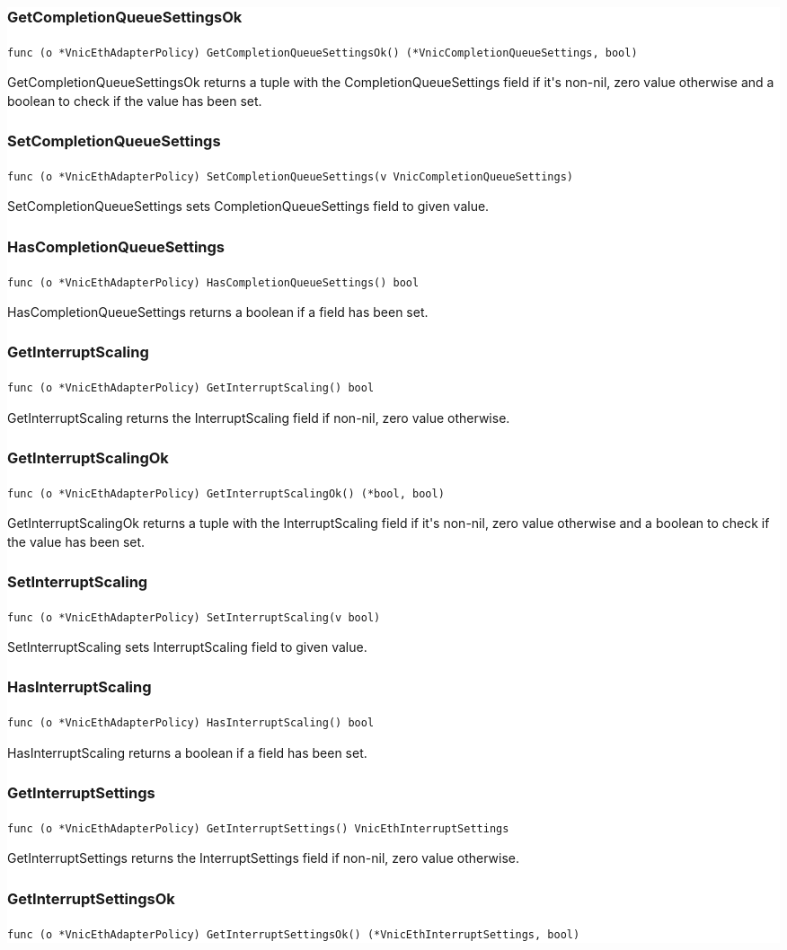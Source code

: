 ### GetCompletionQueueSettingsOk

`func (o *VnicEthAdapterPolicy) GetCompletionQueueSettingsOk() (*VnicCompletionQueueSettings, bool)`

GetCompletionQueueSettingsOk returns a tuple with the CompletionQueueSettings field if it's non-nil, zero value otherwise
and a boolean to check if the value has been set.

### SetCompletionQueueSettings

`func (o *VnicEthAdapterPolicy) SetCompletionQueueSettings(v VnicCompletionQueueSettings)`

SetCompletionQueueSettings sets CompletionQueueSettings field to given value.

### HasCompletionQueueSettings

`func (o *VnicEthAdapterPolicy) HasCompletionQueueSettings() bool`

HasCompletionQueueSettings returns a boolean if a field has been set.

### GetInterruptScaling

`func (o *VnicEthAdapterPolicy) GetInterruptScaling() bool`

GetInterruptScaling returns the InterruptScaling field if non-nil, zero value otherwise.

### GetInterruptScalingOk

`func (o *VnicEthAdapterPolicy) GetInterruptScalingOk() (*bool, bool)`

GetInterruptScalingOk returns a tuple with the InterruptScaling field if it's non-nil, zero value otherwise
and a boolean to check if the value has been set.

### SetInterruptScaling

`func (o *VnicEthAdapterPolicy) SetInterruptScaling(v bool)`

SetInterruptScaling sets InterruptScaling field to given value.

### HasInterruptScaling

`func (o *VnicEthAdapterPolicy) HasInterruptScaling() bool`

HasInterruptScaling returns a boolean if a field has been set.

### GetInterruptSettings

`func (o *VnicEthAdapterPolicy) GetInterruptSettings() VnicEthInterruptSettings`

GetInterruptSettings returns the InterruptSettings field if non-nil, zero value otherwise.

### GetInterruptSettingsOk

`func (o *VnicEthAdapterPolicy) GetInterruptSettingsOk() (*VnicEthInterruptSettings, bool)`
